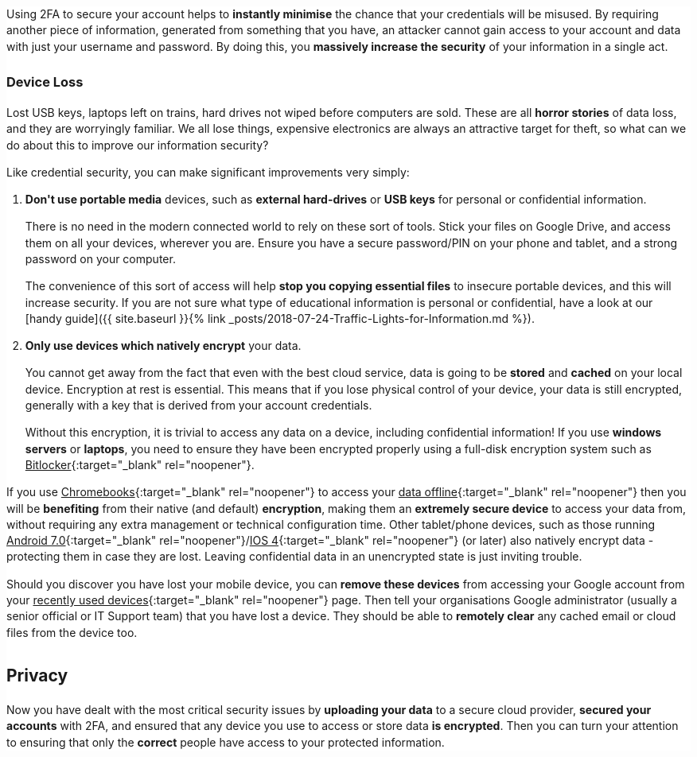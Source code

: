 Using 2FA to secure your account helps to __instantly minimise__ the chance that your credentials will be misused. By requiring another piece of information, generated from something that you have, an attacker cannot gain access to your account and data with just your username and password. By doing this, you __massively increase the security__ of your information in a single act.

### Device Loss

Lost USB keys, laptops left on trains, hard drives not wiped before computers are sold. These are all __horror stories__ of data loss, and they are worryingly familiar. We all lose things, expensive electronics are always an attractive target for theft, so what can we do about this to improve our information security?

Like credential security, you can make significant improvements very simply:

1. __Don't use portable media__ devices, such as __external hard-drives__ or __USB keys__ for personal or confidential information.

   There is no need in the modern connected world to rely on these sort of tools. Stick your files on Google Drive, and access them on all your devices, wherever you are. Ensure you have a secure password/PIN on your phone and tablet, and a strong password on your computer.
   
   The convenience of this sort of access will help __stop you copying essential files__ to insecure portable devices, and this will increase security. If you are not sure what type of educational information is personal or confidential, have a look at our [handy guide]({{ site.baseurl }}{% link _posts/2018-07-24-Traffic-Lights-for-Information.md %}).

2. __Only use devices which natively encrypt__ your data.

   You cannot get away from the fact that even with the best cloud service, data is going to be __stored__ and __cached__ on your local device. Encryption at rest is essential. This means that if you lose physical control of your device, your data is still encrypted, generally with a key that is derived from your account credentials.
   
   Without this encryption, it is trivial to access any data on a device, including confidential information! If you use __windows servers__ or __laptops__, you need to ensure they have been encrypted properly using a full-disk encryption system such as [Bitlocker][18]{:target="_blank" rel="noopener"}.

If you use [Chromebooks][16]{:target="_blank" rel="noopener"} to access your [data offline][19]{:target="_blank" rel="noopener"} then you will be __benefiting__ from their native (and default) __encryption__, making them an __extremely secure device__ to access your data from, without requiring any extra management or technical configuration time. Other tablet/phone devices, such as those running [Android 7.0][20]{:target="_blank" rel="noopener"}/[IOS 4][21]{:target="_blank" rel="noopener"} (or later) also natively encrypt data - protecting them in case they are lost. Leaving confidential data in an unencrypted state is just inviting trouble.

Should you discover you have lost your mobile device, you can __remove these devices__ from accessing your Google account from your [recently used devices][26]{:target="_blank" rel="noopener"} page. Then tell your organisations Google administrator (usually a senior official or IT Support team) that you have lost a device. They should be able to __remotely clear__ any cached email or cloud files from the device too.

## Privacy

Now you have dealt with the most critical security issues by __uploading your data__ to a secure cloud provider, __secured your accounts__ with 2FA, and ensured that any device you use to access or store data __is encrypted__. Then you can turn your attention to ensuring that only the __correct__ people have access to your protected information.


  [1]: https://www.forbes.com/sites/forbestechcouncil/2018/03/27/the-illusion-of-perfect-cybersecurity/ "The Illusion Of Perfect Cybersecurity"
  [2]: https://www.ncsc.gov.uk/blog-post/not-perfect-better-improving-security-one-step-time "Not perfect, but better: improving security one step at a time"
  [3]: https://en.wikipedia.org/wiki/Google_Drive "Google Drive"
  [4]: https://gsuite.google.com/ "Get Gmail, Docs, Drive, and Calendar for business"
  [5]: https://en.wikipedia.org/wiki/Google_Drive "Compare G Suite Editions"
  [6]: https://www.google.com/nonprofits/products/ "Google for Non-Profits"
  [7]: https://edu.google.com "Google for Education"
  [8]: https://en.wikipedia.org/wiki/Security_through_obscurity "Security through Obscurity"
  [9]: https://www.wired.com/story/notpetya-cyberattack-ukraine-russia-code-crashed-the-world/ "The Untold Story of NotPetya"
  [10]: https://en.wikipedia.org/wiki/WannaCry_ransomware_attack "WannaCry Ransomware Attach"
  [11]: https://www.securitymagazine.com/articles/88804-beyond-passwords-how-security-can-improve-identity-in-2018 "Beyond Passwords"
  [12]: https://www.rit.edu/security/content/benefits-using-password-manager "Benefits of using a Password Manager"
  [13]: https://en.wikipedia.org/wiki/Multi-factor_authentication "Multi-factor authentication"
  [14]: https://www.google.com/landing/2step/ "Stronger security for your Google Account"
  [15]: https://www.yubico.com/ "Yubikey - Strong 2nd Token Authentication"
  [16]: https://support.google.com/chromebook/answer/3438631 "Chromebook security"
  [17]: https://www.cnet.com/news/how-google-chromebooks-became-the-go-to-laptop-for-security-experts/ "https://www.cnet.com/news/how-google-chromebooks-became-the-go-to-laptop-for-security-experts/"
  [18]: https://en.wikipedia.org/wiki/BitLocker "BitLocker"
  [19]: https://support.google.com/chromebook/answer/2809731 "Work on Google Drive files offline on your Chromebook"
  [20]: https://source.android.com/security/encryption/#file-based "Android Encryption"
  [21]: https://ssd.eff.org/en/module/how-encrypt-your-iphone "How to: Encrypt Your iPhone"
  [22]: https://educ.io/extensions/tag-a-doc "Tag-A-Doc Chrome Extension"
  [23]: https://educ.io/tutorials/folders/audit-permissions "Auditing Sharing Permissions in Google Drive"
  [24]: https://support.google.com/a/answer/4579696 "Drive audit log"
  [25]: https://support.google.com/drive/answer/2494822 "Share files from Google Drive"
  [26]: https://myaccount.google.com/device-activity "Recently Used Devices"
  [27]: https://support.google.com/googlecloud/answer/6056693 "Does Google encrypt my data?"
  [28]: https://www.theregister.co.uk/2018/09/04/cckup_over_conspiracy_tops_selfreported_data_breaches/ "Cock-ups, rather than conspiracies, top self-reported data breaches"